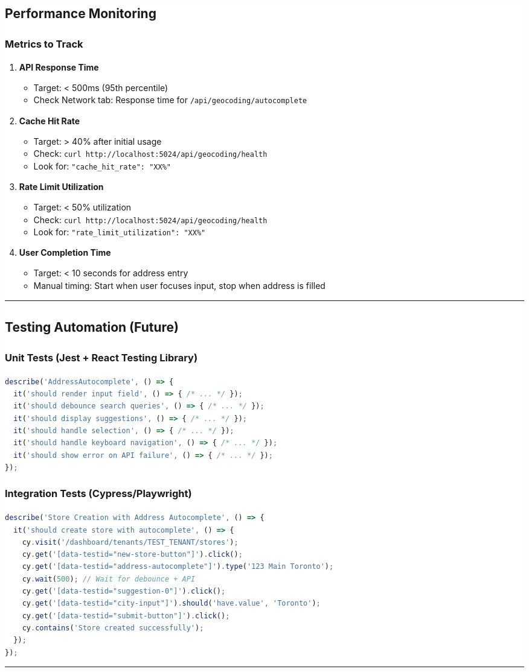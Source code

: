 ## Performance Monitoring

### Metrics to Track

1. **API Response Time**
   - Target: < 500ms (95th percentile)
   - Check Network tab: Response time for `/api/geocoding/autocomplete`

2. **Cache Hit Rate**
   - Target: > 40% after initial usage
   - Check: `curl http://localhost:5024/api/geocoding/health`
   - Look for: `"cache_hit_rate": "XX%"`

3. **Rate Limit Utilization**
   - Target: < 50% utilization
   - Check: `curl http://localhost:5024/api/geocoding/health`
   - Look for: `"rate_limit_utilization": "XX%"`

4. **User Completion Time**
   - Target: < 10 seconds for address entry
   - Manual timing: Start when user focuses input, stop when address is filled

---

## Testing Automation (Future)

### Unit Tests (Jest + React Testing Library)
```typescript
describe('AddressAutocomplete', () => {
  it('should render input field', () => { /* ... */ });
  it('should debounce search queries', () => { /* ... */ });
  it('should display suggestions', () => { /* ... */ });
  it('should handle selection', () => { /* ... */ });
  it('should handle keyboard navigation', () => { /* ... */ });
  it('should show error on API failure', () => { /* ... */ });
});
```

### Integration Tests (Cypress/Playwright)
```javascript
describe('Store Creation with Address Autocomplete', () => {
  it('should create store with autocomplete', () => {
    cy.visit('/dashboard/tenants/TEST_TENANT/stores');
    cy.get('[data-testid="new-store-button"]').click();
    cy.get('[data-testid="address-autocomplete"]').type('123 Main Toronto');
    cy.wait(500); // Wait for debounce + API
    cy.get('[data-testid="suggestion-0"]').click();
    cy.get('[data-testid="city-input"]').should('have.value', 'Toronto');
    cy.get('[data-testid="submit-button"]').click();
    cy.contains('Store created successfully');
  });
});
```

---